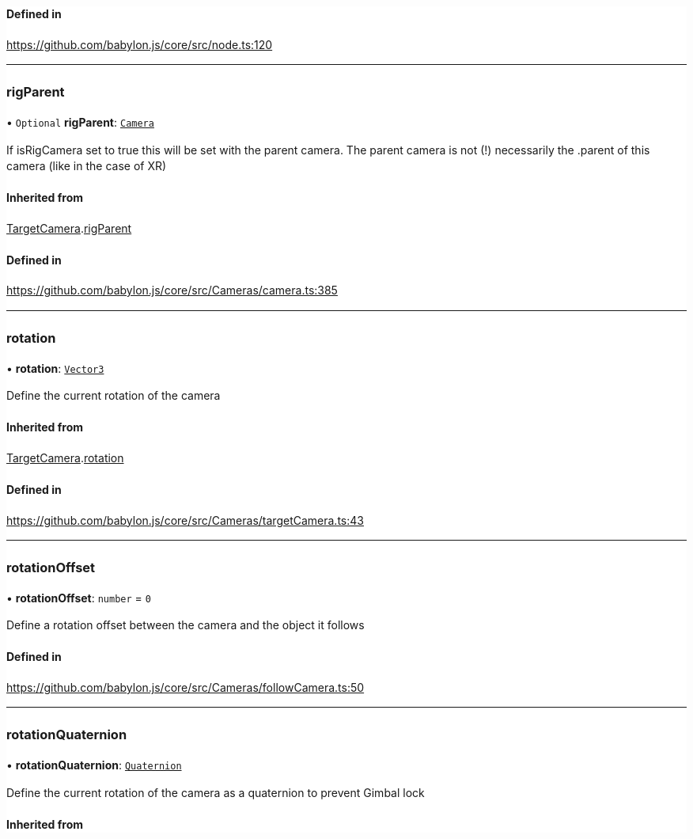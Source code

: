 #### Defined in

https://github.com/babylon.js/core/src/node.ts:120

___

### rigParent

• `Optional` **rigParent**: [`Camera`](Camera.md)

If isRigCamera set to true this will be set with the parent camera.
The parent camera is not (!) necessarily the .parent of this camera (like in the case of XR)

#### Inherited from

[TargetCamera](TargetCamera.md).[rigParent](TargetCamera.md#rigparent)

#### Defined in

https://github.com/babylon.js/core/src/Cameras/camera.ts:385

___

### rotation

• **rotation**: [`Vector3`](Vector3.md)

Define the current rotation of the camera

#### Inherited from

[TargetCamera](TargetCamera.md).[rotation](TargetCamera.md#rotation)

#### Defined in

https://github.com/babylon.js/core/src/Cameras/targetCamera.ts:43

___

### rotationOffset

• **rotationOffset**: `number` = `0`

Define a rotation offset between the camera and the object it follows

#### Defined in

https://github.com/babylon.js/core/src/Cameras/followCamera.ts:50

___

### rotationQuaternion

• **rotationQuaternion**: [`Quaternion`](Quaternion.md)

Define the current rotation of the camera as a quaternion to prevent Gimbal lock

#### Inherited from
